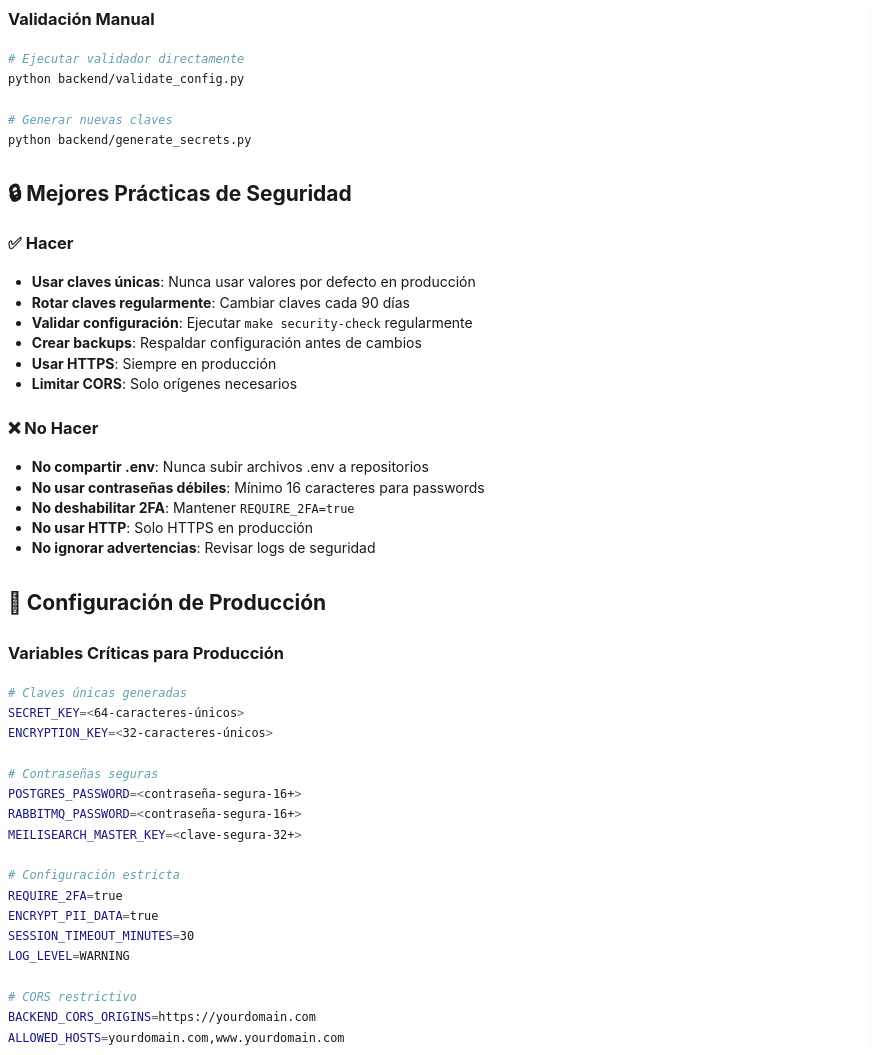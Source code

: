 ### Validación Manual
```bash
# Ejecutar validador directamente
python backend/validate_config.py

# Generar nuevas claves
python backend/generate_secrets.py
```

## 🔒 Mejores Prácticas de Seguridad

### ✅ Hacer
- **Usar claves únicas**: Nunca usar valores por defecto en producción
- **Rotar claves regularmente**: Cambiar claves cada 90 días
- **Validar configuración**: Ejecutar `make security-check` regularmente
- **Crear backups**: Respaldar configuración antes de cambios
- **Usar HTTPS**: Siempre en producción
- **Limitar CORS**: Solo orígenes necesarios

### ❌ No Hacer
- **No compartir .env**: Nunca subir archivos .env a repositorios
- **No usar contraseñas débiles**: Mínimo 16 caracteres para passwords
- **No deshabilitar 2FA**: Mantener `REQUIRE_2FA=true`
- **No usar HTTP**: Solo HTTPS en producción
- **No ignorar advertencias**: Revisar logs de seguridad

## 🚨 Configuración de Producción

### Variables Críticas para Producción
```bash
# Claves únicas generadas
SECRET_KEY=<64-caracteres-únicos>
ENCRYPTION_KEY=<32-caracteres-únicos>

# Contraseñas seguras
POSTGRES_PASSWORD=<contraseña-segura-16+>
RABBITMQ_PASSWORD=<contraseña-segura-16+>
MEILISEARCH_MASTER_KEY=<clave-segura-32+>

# Configuración estricta
REQUIRE_2FA=true
ENCRYPT_PII_DATA=true
SESSION_TIMEOUT_MINUTES=30
LOG_LEVEL=WARNING

# CORS restrictivo
BACKEND_CORS_ORIGINS=https://yourdomain.com
ALLOWED_HOSTS=yourdomain.com,www.yourdomain.com
```
